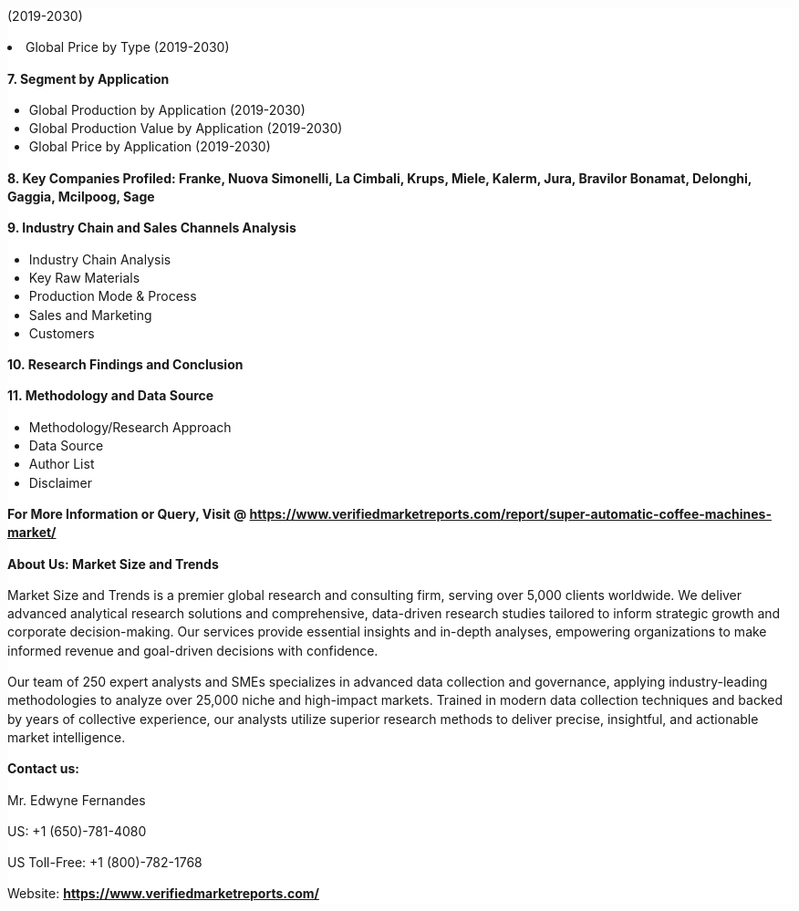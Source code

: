 (2019-2030)</li><li>Global Price by Type (2019-2030)</li></ul><p><strong>7. Segment by Application</strong></p><ul><li>Global Production by Application (2019-2030)</li><li>Global Production Value by Application (2019-2030)</li><li>Global Price by Application (2019-2030)</li></ul><p><strong>8. Key Companies Profiled: Franke, Nuova Simonelli, La Cimbali, Krups, Miele, Kalerm, Jura, Bravilor Bonamat, Delonghi, Gaggia, Mcilpoog, Sage</strong></p><p><strong>9. Industry Chain and Sales Channels Analysis</strong></p><ul><li>Industry Chain Analysis</li><li>Key Raw Materials</li><li>Production Mode &amp; Process</li><li>Sales and Marketing</li><li>Customers</li></ul><p><strong>10. Research Findings and Conclusion</strong></p><p><strong>11. Methodology and Data Source</strong></p><ul><li>Methodology/Research Approach</li><li>Data Source</li><li>Author List</li><li>Disclaimer</li></ul></p><p><strong>For More Information or Query, Visit @ <a href="https://www.verifiedmarketreports.com/report/super-automatic-coffee-machines-market/">https://www.verifiedmarketreports.com/report/super-automatic-coffee-machines-market/</a></strong></p><p><strong>About Us: Market Size and Trends</strong></p><p>Market Size and Trends is a premier global research and consulting firm, serving over 5,000 clients worldwide. We deliver advanced analytical research solutions and comprehensive, data-driven research studies tailored to inform strategic growth and corporate decision-making. Our services provide essential insights and in-depth analyses, empowering organizations to make informed revenue and goal-driven decisions with confidence.</p><p>Our team of 250 expert analysts and SMEs specializes in advanced data collection and governance, applying industry-leading methodologies to analyze over 25,000 niche and high-impact markets. Trained in modern data collection techniques and backed by years of collective experience, our analysts utilize superior research methods to deliver precise, insightful, and actionable market intelligence.</p><p><strong>Contact us:</strong></p><p>Mr. Edwyne Fernandes</p><p>US: +1 (650)-781-4080</p><p>US Toll-Free: +1 (800)-782-1768</p><p>Website: <strong><a href="https://www.verifiedmarketreports.com/">https://www.verifiedmarketreports.com/</a></strong></p>
